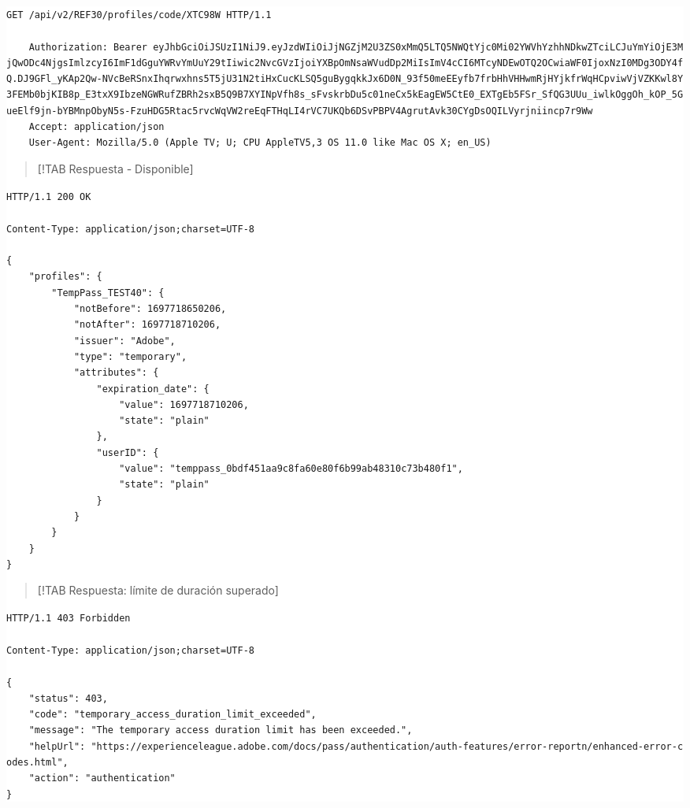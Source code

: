 ```HTTPS
GET /api/v2/REF30/profiles/code/XTC98W HTTP/1.1

    Authorization: Bearer eyJhbGciOiJSUzI1NiJ9.eyJzdWIiOiJjNGZjM2U3ZS0xMmQ5LTQ5NWQtYjc0Mi02YWVhYzhhNDkwZTciLCJuYmYiOjE3MjQwODc4NjgsImlzcyI6ImF1dGguYWRvYmUuY29tIiwic2NvcGVzIjoiYXBpOmNsaWVudDp2MiIsImV4cCI6MTcyNDEwOTQ2OCwiaWF0IjoxNzI0MDg3ODY4fQ.DJ9GFl_yKAp2Qw-NVcBeRSnxIhqrwxhns5T5jU31N2tiHxCucKLSQ5guBygqkkJx6D0N_93f50meEEyfb7frbHhVHHwmRjHYjkfrWqHCpviwVjVZKKwl8Y3FEMb0bjKIB8p_E3txX9IbzeNGWRufZBRh2sxB5Q9B7XYINpVfh8s_sFvskrbDu5c01neCx5kEagEW5CtE0_EXTgEb5FSr_SfQG3UUu_iwlkOggOh_kOP_5GueElf9jn-bYBMnpObyN5s-FzuHDG5Rtac5rvcWqVW2reEqFTHqLI4rVC7UKQb6DSvPBPV4AgrutAvk30CYgDsOQILVyrjniincp7r9Ww
    Accept: application/json
    User-Agent: Mozilla/5.0 (Apple TV; U; CPU AppleTV5,3 OS 11.0 like Mac OS X; en_US)
```

>[!TAB Respuesta - Disponible]

```HTTPS
HTTP/1.1 200 OK

Content-Type: application/json;charset=UTF-8

{
    "profiles": {
        "TempPass_TEST40": {
            "notBefore": 1697718650206,
            "notAfter": 1697718710206,
            "issuer": "Adobe",
            "type": "temporary",
            "attributes": {
                "expiration_date": {
                    "value": 1697718710206,
                    "state": "plain"
                },
                "userID": {
                    "value": "temppass_0bdf451aa9c8fa60e80f6b99ab48310c73b480f1",
                    "state": "plain"
                }
            }
        }
    }
}
```

>[!TAB Respuesta: límite de duración superado]

```HTTPS
HTTP/1.1 403 Forbidden

Content-Type: application/json;charset=UTF-8

{
    "status": 403,
    "code": "temporary_access_duration_limit_exceeded",
    "message": "The temporary access duration limit has been exceeded.",
    "helpUrl": "https://experienceleague.adobe.com/docs/pass/authentication/auth-features/error-reportn/enhanced-error-codes.html",
    "action": "authentication"
}
```
